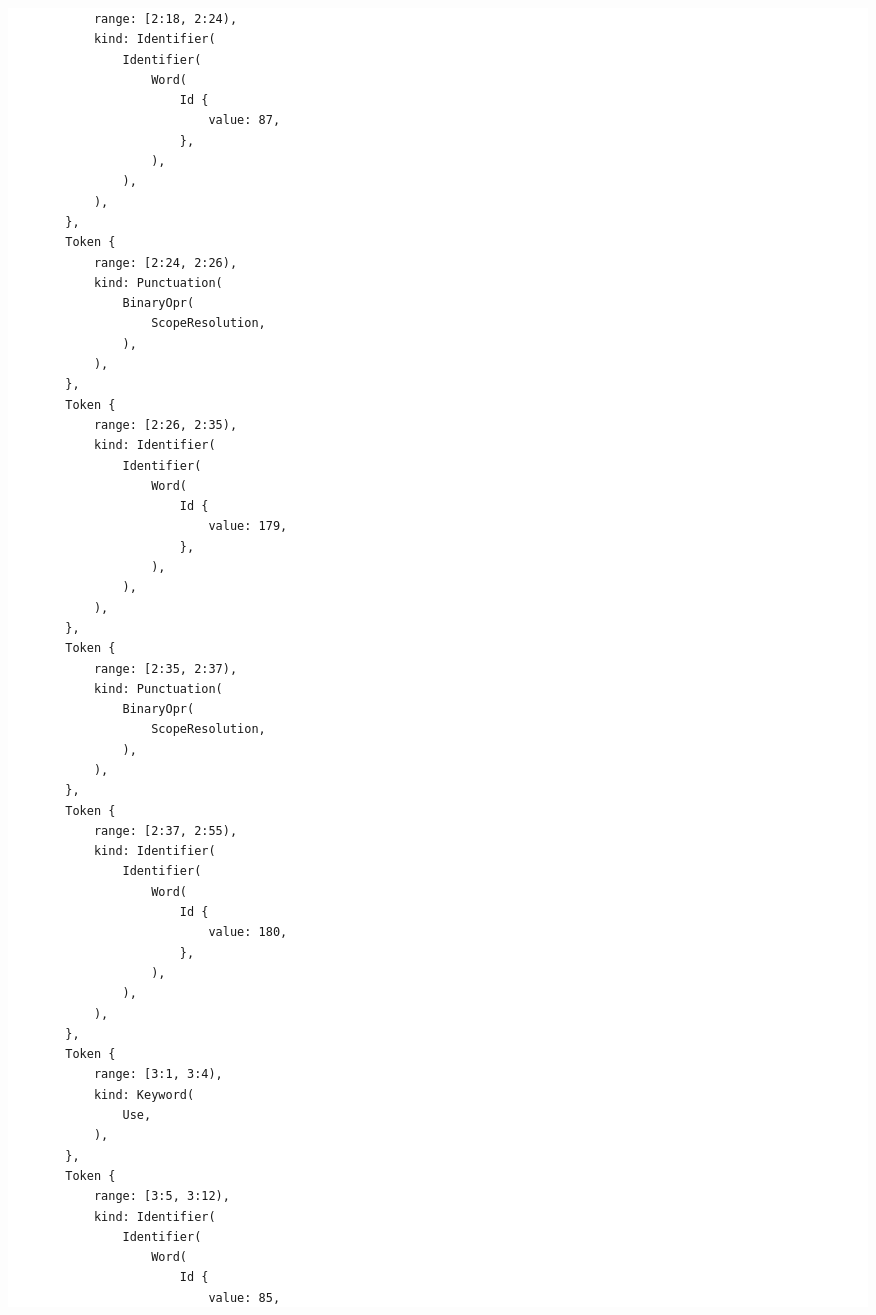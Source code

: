                 range: [2:18, 2:24),
                kind: Identifier(
                    Identifier(
                        Word(
                            Id {
                                value: 87,
                            },
                        ),
                    ),
                ),
            },
            Token {
                range: [2:24, 2:26),
                kind: Punctuation(
                    BinaryOpr(
                        ScopeResolution,
                    ),
                ),
            },
            Token {
                range: [2:26, 2:35),
                kind: Identifier(
                    Identifier(
                        Word(
                            Id {
                                value: 179,
                            },
                        ),
                    ),
                ),
            },
            Token {
                range: [2:35, 2:37),
                kind: Punctuation(
                    BinaryOpr(
                        ScopeResolution,
                    ),
                ),
            },
            Token {
                range: [2:37, 2:55),
                kind: Identifier(
                    Identifier(
                        Word(
                            Id {
                                value: 180,
                            },
                        ),
                    ),
                ),
            },
            Token {
                range: [3:1, 3:4),
                kind: Keyword(
                    Use,
                ),
            },
            Token {
                range: [3:5, 3:12),
                kind: Identifier(
                    Identifier(
                        Word(
                            Id {
                                value: 85,